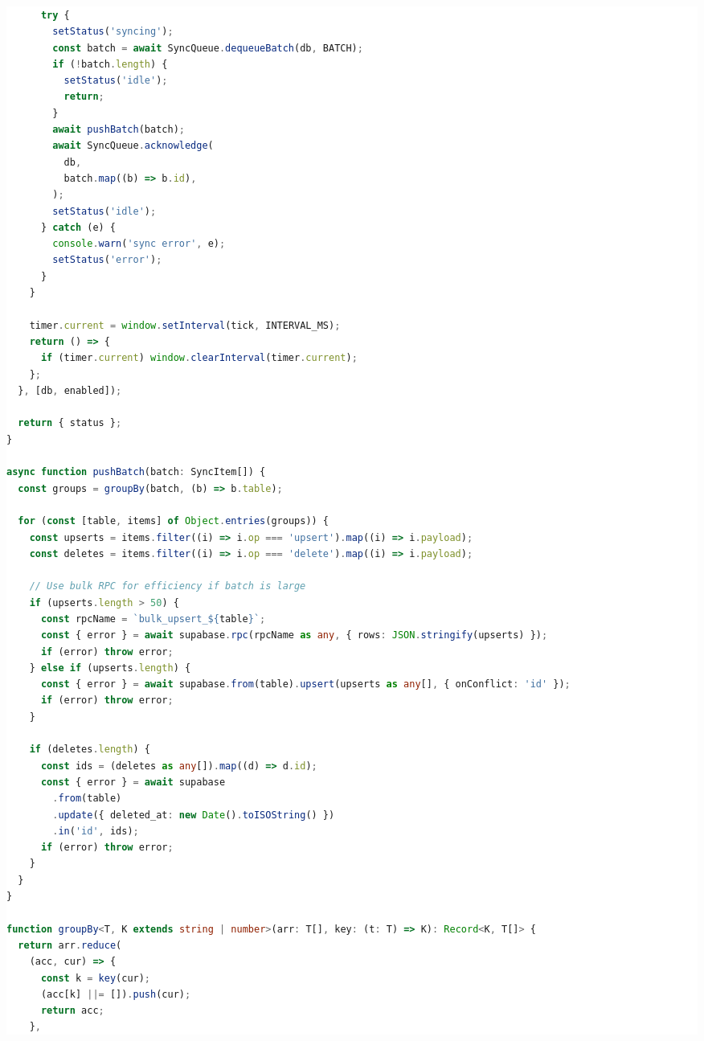 ```ts
      try {
        setStatus('syncing');
        const batch = await SyncQueue.dequeueBatch(db, BATCH);
        if (!batch.length) {
          setStatus('idle');
          return;
        }
        await pushBatch(batch);
        await SyncQueue.acknowledge(
          db,
          batch.map((b) => b.id),
        );
        setStatus('idle');
      } catch (e) {
        console.warn('sync error', e);
        setStatus('error');
      }
    }

    timer.current = window.setInterval(tick, INTERVAL_MS);
    return () => {
      if (timer.current) window.clearInterval(timer.current);
    };
  }, [db, enabled]);

  return { status };
}

async function pushBatch(batch: SyncItem[]) {
  const groups = groupBy(batch, (b) => b.table);

  for (const [table, items] of Object.entries(groups)) {
    const upserts = items.filter((i) => i.op === 'upsert').map((i) => i.payload);
    const deletes = items.filter((i) => i.op === 'delete').map((i) => i.payload);

    // Use bulk RPC for efficiency if batch is large
    if (upserts.length > 50) {
      const rpcName = `bulk_upsert_${table}`;
      const { error } = await supabase.rpc(rpcName as any, { rows: JSON.stringify(upserts) });
      if (error) throw error;
    } else if (upserts.length) {
      const { error } = await supabase.from(table).upsert(upserts as any[], { onConflict: 'id' });
      if (error) throw error;
    }

    if (deletes.length) {
      const ids = (deletes as any[]).map((d) => d.id);
      const { error } = await supabase
        .from(table)
        .update({ deleted_at: new Date().toISOString() })
        .in('id', ids);
      if (error) throw error;
    }
  }
}

function groupBy<T, K extends string | number>(arr: T[], key: (t: T) => K): Record<K, T[]> {
  return arr.reduce(
    (acc, cur) => {
      const k = key(cur);
      (acc[k] ||= []).push(cur);
      return acc;
    },
```